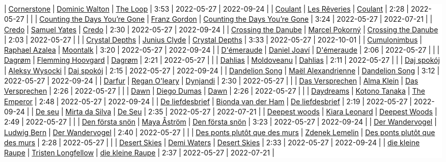| [Cornerstone](https://open.spotify.com/track/1Tltv8qWqyd47AAYXei24i) | [Dominic Walton](https://open.spotify.com/artist/5yYhE8v7LRvK1dIBCbS4JA) | [The Loop](https://open.spotify.com/album/1RyGxuY2zYWsCtyQ5MATra) | 3:53 | 2022-05-27 | 2022-09-24 |
| [Coulant](https://open.spotify.com/track/445KHitEvap0tspDZ3C78V) | [Les Rêveries](https://open.spotify.com/artist/0CEd23JZvyemacknJwWM9O) | [Coulant](https://open.spotify.com/album/2yVjc4mMxopxCDyPDBP1Iq) | 2:28 | 2022-05-27 |  |
| [Counting the Days You’re Gone](https://open.spotify.com/track/69fSsSmk0EHoJjiUK12AKm) | [Franz Gordon](https://open.spotify.com/artist/6c9mrV72IOeJ5imCUK281g) | [Counting the Days You’re Gone](https://open.spotify.com/album/3dbXjKwnJZj5eLpXrx9PqX) | 3:24 | 2022-05-27 | 2022-07-21 |
| [Credo](https://open.spotify.com/track/7GhpnGB1M8qQ04yqHLdoaE) | [Samuel Yates](https://open.spotify.com/artist/490O7wKhdxCPXCpZyklL9R) | [Credo](https://open.spotify.com/album/7F2h54BsLRxDAfmi0Wa4f9) | 2:30 | 2022-05-27 | 2022-09-24 |
| [Crossing the Danube](https://open.spotify.com/track/2nFrDHWjyJccuR1OvyjEf7) | [Marcel Pokorný](https://open.spotify.com/artist/6ln2peaIEnqs0cTqxJWVyW) | [Crossing the Danube](https://open.spotify.com/album/2BslkVgPfccnYDMot7rwCP) | 2:03 | 2022-05-27 |  |
| [Crystal Depths](https://open.spotify.com/track/1Yyi70Exy9YlfKn6o0ciSO) | [Junius Clyde](https://open.spotify.com/artist/0RvljygdcU5lXCCnNMwAGU) | [Crystal Depths](https://open.spotify.com/album/34B5pQYYk9GQTColSy9dUJ) | 3:33 | 2022-05-27 | 2022-10-01 |
| [Cumulonimbus](https://open.spotify.com/track/7LEb0wvhm3ZBjPezaYlWEz) | [Raphael Azalea](https://open.spotify.com/artist/2dXSgyqHAuBy36201Q7B7H) | [Moontalk](https://open.spotify.com/album/1eBHDhxNaq47Uh6omiAS0p) | 3:20 | 2022-05-27 | 2022-09-24 |
| [D'émeraude](https://open.spotify.com/track/27NsmJyv3hRvtP9V48xYNB) | [Daniel Joaví](https://open.spotify.com/artist/24edSJTejdFtLRivRZ7uGT) | [D'émeraude](https://open.spotify.com/album/6oDTazvN0pOA0ZMLOvR5lJ) | 2:06 | 2022-05-27 |  |
| [Dagrøm](https://open.spotify.com/track/2x66aNwtjp3riJ1lurDElm) | [Flemming Hoovgard](https://open.spotify.com/artist/4aW1OBhYHyrbMWqbEfE5gT) | [Dagrøm](https://open.spotify.com/album/42mz8sXPvqxfnQGYbmHtbP) | 2:21 | 2022-05-27 |  |
| [Dahlias](https://open.spotify.com/track/0r0z0VyDa8X5fu3Kl6ybYi) | [Moldoveanu](https://open.spotify.com/artist/4eyw3Zvban1yje7bF3ha4O) | [Dahlias](https://open.spotify.com/album/22hBdp6pvyZzEI3Fu8x58n) | 2:11 | 2022-05-27 |  |
| [Daj spokój](https://open.spotify.com/track/1pfOIDiq6T9lxMZdkk5Fhj) | [Aleksy Wysocki](https://open.spotify.com/artist/3GXTl6tHXIzPcthbBCEskf) | [Daj spokój](https://open.spotify.com/album/5QaOxxJw9QzOHgrWAnd8TK) | 2:15 | 2022-05-27 | 2022-09-24 |
| [Dandelion Song](https://open.spotify.com/track/1wDYoGkjEyzH0LgYNuS4YS) | [Maël Alexandrienne](https://open.spotify.com/artist/5VQ1hti6Wtt95mSCrighiu) | [Dandelion Song](https://open.spotify.com/album/26QuZDw2nEtsvVWUUZaLwM) | 3:12 | 2022-05-27 | 2022-09-24 |
| [Darfur](https://open.spotify.com/track/2Z82bNIH22cl7KbEmbgYsg) | [Regan O'leary](https://open.spotify.com/artist/1yg5ZzuhPtFiSx96ztMhub) | [Dynjandi](https://open.spotify.com/album/6ZNUdRVZ8XXAaGSpCQczkZ) | 2:30 | 2022-05-27 |  |
| [Das Versprechen](https://open.spotify.com/track/1QCpwaFTWdn52B1MybBmGJ) | [Alma Klein](https://open.spotify.com/artist/13BmXB0asE1bzPqYfWSTin) | [Das Versprechen](https://open.spotify.com/album/0LgaZhljzonHcCWXVV8zF5) | 2:26 | 2022-05-27 |  |
| [Dawn](https://open.spotify.com/track/5VMPixSvGFod1dZGHXG8XI) | [Diego Dumas](https://open.spotify.com/artist/7lhYdashTGE8O0urnHyWdB) | [Dawn](https://open.spotify.com/album/3b4fmBYxqQaqoLqxcTdfmx) | 2:26 | 2022-05-27 |  |
| [Daydreams](https://open.spotify.com/track/3DRzFYttma1ZO0sHVCJmQn) | [Kotono Tanaka](https://open.spotify.com/artist/2uEVl0y8kXD2i1zFhFt7vT) | [The Emperor](https://open.spotify.com/album/1Kmr4KLzGbRbcPn2RM18hE) | 2:48 | 2022-05-27 | 2022-09-24 |
| [De liefdesbrief](https://open.spotify.com/track/5MY3VfxIwNmiDatCWh0qMY) | [Bionda van der Ham](https://open.spotify.com/artist/4HAWOfDHlfyn6Iph13v6RQ) | [De liefdesbrief](https://open.spotify.com/album/5wjfVEVa2kfZ4KLX0E88l7) | 2:19 | 2022-05-27 | 2022-09-24 |
| [De seu](https://open.spotify.com/track/5Bl7fjZwq3u37T51tspPAp) | [Mirta da Silva](https://open.spotify.com/artist/0lQPyV27qv4l2vBbFJsImj) | [De Seu](https://open.spotify.com/album/0a84zl4kQdodn1VhkTl3jl) | 2:35 | 2022-05-27 | 2022-07-21 |
| [Deepest woods](https://open.spotify.com/track/3ARfOz1BOZdiaUkcjb5Ul7) | [Kiara Leonard](https://open.spotify.com/artist/0fAevrRhdDPOCXbd7FYR8P) | [Deepest Woods](https://open.spotify.com/album/1x8ws4uwMZzi3kcUzq7nqe) | 2:49 | 2022-05-27 |  |
| [Den första snön](https://open.spotify.com/track/64yTTGTPOZos3UEouvO6tp) | [Maya Åström](https://open.spotify.com/artist/08cxtpra8sKpzXViTa27ph) | [Den första snön](https://open.spotify.com/album/134iaeUz9GxbTtG272YDkv) | 3:23 | 2022-05-27 | 2022-09-24 |
| [Der Wandervogel](https://open.spotify.com/track/3I7JFFCxYmFnhU5qrsIpZo) | [Ludwig Bern](https://open.spotify.com/artist/3CTqF5KWRHPvxA8SMgxHNA) | [Der Wandervogel](https://open.spotify.com/album/1UVUymmfClpklygLYiWIWJ) | 2:40 | 2022-05-27 |  |
| [Des ponts plutôt que des murs](https://open.spotify.com/track/2raTq4pOKZfeg2h61gnI0L) | [Zdenek Lemelin](https://open.spotify.com/artist/7z8fwNUZFxgizWrG2GDQt3) | [Des ponts plutôt que des murs](https://open.spotify.com/album/7v3sEjmd6HV2rC4gbTYiv0) | 2:28 | 2022-05-27 |  |
| [Desert Skies](https://open.spotify.com/track/55Mk4VZBG6PQBuNTDxFDrL) | [Demi Waters](https://open.spotify.com/artist/4HuQnipechn2us2JVcSX1b) | [Desert Skies](https://open.spotify.com/album/4EI988Bgp1IFzrVqPQ2o9u) | 2:33 | 2022-05-27 | 2022-09-24 |
| [die kleine Raupe](https://open.spotify.com/track/4x0UFoPofsiqTndmsZpG2h) | [Tristen Longfellow](https://open.spotify.com/artist/7peSX5RUOIXrawTG5Ax3Lv) | [die kleine Raupe](https://open.spotify.com/album/627NSKjlFXyOS3AX801vp3) | 2:37 | 2022-05-27 | 2022-07-21 |